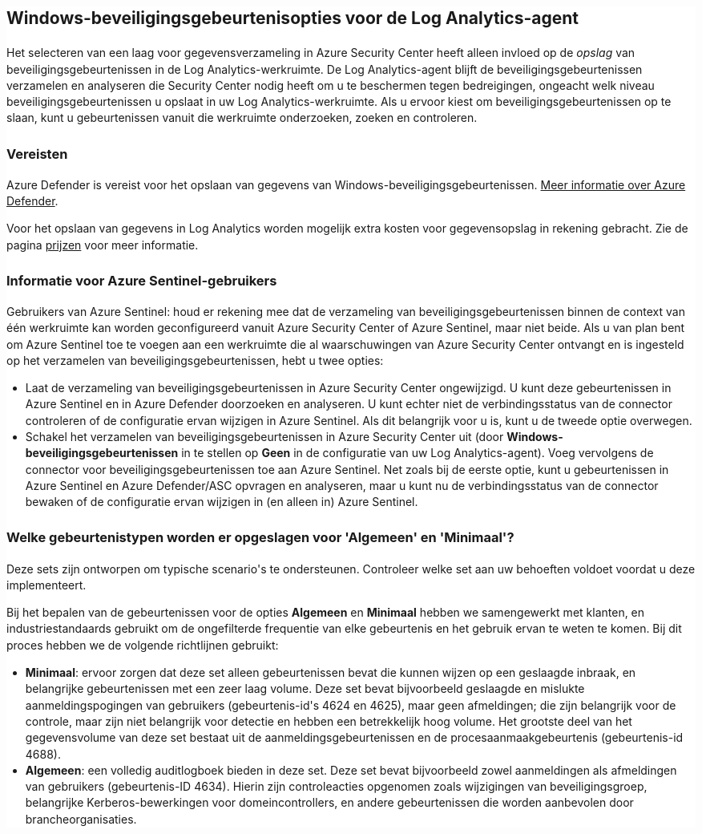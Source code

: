 

## <a name="windows-security-event-options-for-the-log-analytics-agent"></a>Windows-beveiligingsgebeurtenisopties voor de Log Analytics-agent <a name="data-collection-tier"></a> 

Het selecteren van een laag voor gegevensverzameling in Azure Security Center heeft alleen invloed op de *opslag* van beveiligingsgebeurtenissen in de Log Analytics-werkruimte. De Log Analytics-agent blijft de beveiligingsgebeurtenissen verzamelen en analyseren die Security Center nodig heeft om u te beschermen tegen bedreigingen, ongeacht welk niveau beveiligingsgebeurtenissen u opslaat in uw Log Analytics-werkruimte. Als u ervoor kiest om beveiligingsgebeurtenissen op te slaan, kunt u gebeurtenissen vanuit die werkruimte onderzoeken, zoeken en controleren.

### <a name="requirements"></a>Vereisten 
Azure Defender is vereist voor het opslaan van gegevens van Windows-beveiligingsgebeurtenissen. [Meer informatie over Azure Defender](azure-defender.md).

Voor het opslaan van gegevens in Log Analytics worden mogelijk extra kosten voor gegevensopslag in rekening gebracht. Zie de pagina [prijzen](https://azure.microsoft.com/pricing/details/security-center/) voor meer informatie.

### <a name="information-for-azure-sentinel-users"></a>Informatie voor Azure Sentinel-gebruikers 
Gebruikers van Azure Sentinel: houd er rekening mee dat de verzameling van beveiligingsgebeurtenissen binnen de context van één werkruimte kan worden geconfigureerd vanuit Azure Security Center of Azure Sentinel, maar niet beide. Als u van plan bent om Azure Sentinel toe te voegen aan een werkruimte die al waarschuwingen van Azure Security Center ontvangt en is ingesteld op het verzamelen van beveiligingsgebeurtenissen, hebt u twee opties:
- Laat de verzameling van beveiligingsgebeurtenissen in Azure Security Center ongewijzigd. U kunt deze gebeurtenissen in Azure Sentinel en in Azure Defender doorzoeken en analyseren. U kunt echter niet de verbindingsstatus van de connector controleren of de configuratie ervan wijzigen in Azure Sentinel. Als dit belangrijk voor u is, kunt u de tweede optie overwegen.
- Schakel het verzamelen van beveiligingsgebeurtenissen in Azure Security Center uit (door **Windows-beveiligingsgebeurtenissen** in te stellen op **Geen** in de configuratie van uw Log Analytics-agent). Voeg vervolgens de connector voor beveiligingsgebeurtenissen toe aan Azure Sentinel. Net zoals bij de eerste optie, kunt u gebeurtenissen in Azure Sentinel en Azure Defender/ASC opvragen en analyseren, maar u kunt nu de verbindingsstatus van de connector bewaken of de configuratie ervan wijzigen in (en alleen in) Azure Sentinel.

### <a name="what-event-types-are-stored-for-common-and-minimal"></a>Welke gebeurtenistypen worden er opgeslagen voor 'Algemeen' en 'Minimaal'?
Deze sets zijn ontworpen om typische scenario's te ondersteunen. Controleer welke set aan uw behoeften voldoet voordat u deze implementeert.

Bij het bepalen van de gebeurtenissen voor de opties **Algemeen** en **Minimaal** hebben we samengewerkt met klanten, en industriestandaards gebruikt om de ongefilterde frequentie van elke gebeurtenis en het gebruik ervan te weten te komen. Bij dit proces hebben we de volgende richtlijnen gebruikt:

- **Minimaal**: ervoor zorgen dat deze set alleen gebeurtenissen bevat die kunnen wijzen op een geslaagde inbraak, en belangrijke gebeurtenissen met een zeer laag volume. Deze set bevat bijvoorbeeld geslaagde en mislukte aanmeldingspogingen van gebruikers (gebeurtenis-id's 4624 en 4625), maar geen afmeldingen; die zijn belangrijk voor de controle, maar zijn niet belangrijk voor detectie en hebben een betrekkelijk hoog volume. Het grootste deel van het gegevensvolume van deze set bestaat uit de aanmeldingsgebeurtenissen en de procesaanmaakgebeurtenis (gebeurtenis-id 4688).
- **Algemeen**: een volledig auditlogboek bieden in deze set. Deze set bevat bijvoorbeeld zowel aanmeldingen als afmeldingen van gebruikers (gebeurtenis-ID 4634). Hierin zijn controleacties opgenomen zoals wijzigingen van beveiligingsgroep, belangrijke Kerberos-bewerkingen voor domeincontrollers, en andere gebeurtenissen die worden aanbevolen door brancheorganisaties.
